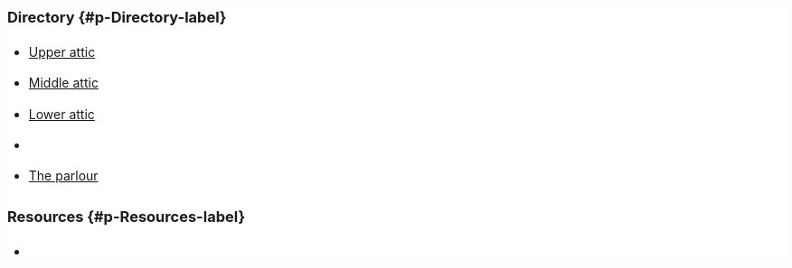 </div>

<div id="mw-panel">

<div id="p-logo" role="banner">

[](/web/20191005075228/http://cantorsattic.info/Cantor%27s_Attic "Visit the main page")

</div>

<div id="p-Directory" class="portal" role="navigation"
aria-labelledby="p-Directory-label">

### Directory {#p-Directory-label}

<div class="body">

-   <div id="n-Upper-attic">

    </div>

    [Upper
    attic](/web/20191005075228/http://cantorsattic.info/Upper_attic)
-   <div id="n-Middle-attic">

    </div>

    [Middle
    attic](/web/20191005075228/http://cantorsattic.info/Middle_attic)
-   <div id="n-Lower-attic">

    </div>

    [Lower
    attic](/web/20191005075228/http://cantorsattic.info/Lower_attic)
-   <div id="n-">

    </div>

    [](INVALID-TITLE)
-   <div id="n-The-parlour">

    </div>

    [The parlour](/web/20191005075228/http://cantorsattic.info/Parlour)

</div>

</div>

<div id="p-Resources" class="portal" role="navigation"
aria-labelledby="p-Resources-label">

### Resources {#p-Resources-label}

<div class="body">

-   <div id="n-The-playroom">

    </div>
